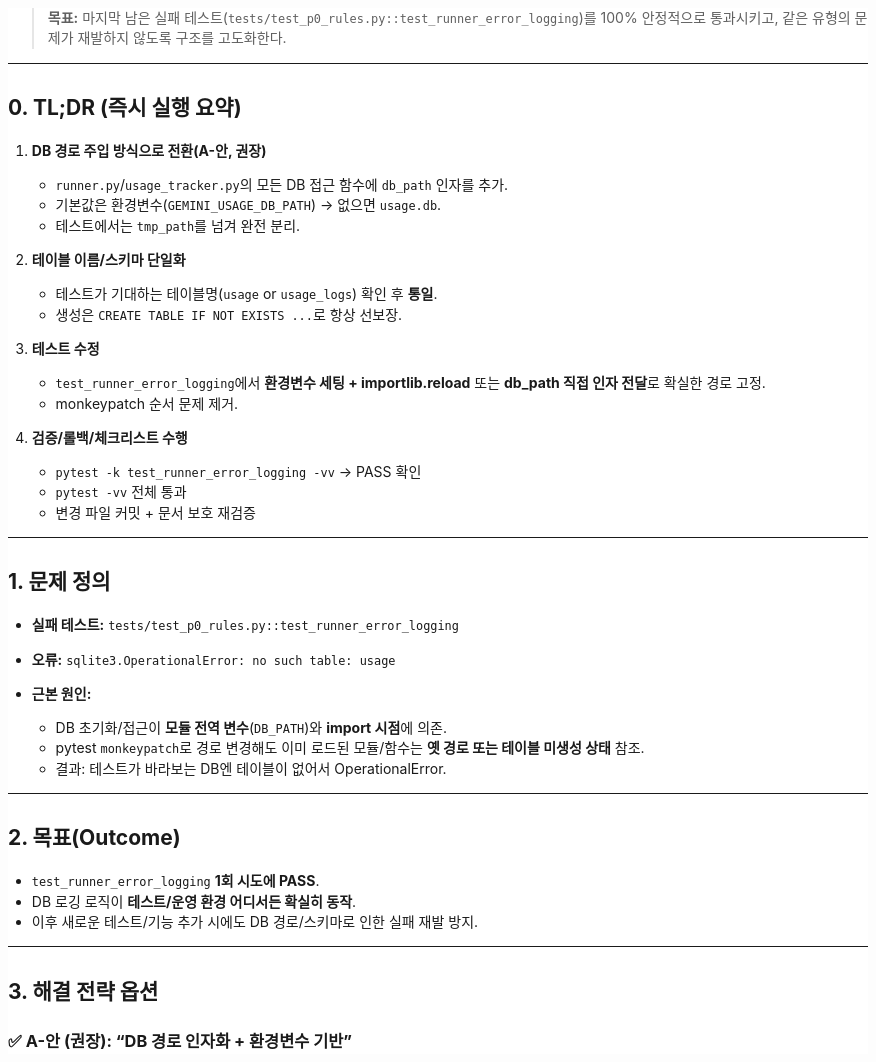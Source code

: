
> **목표:** 마지막 남은 실패 테스트(`tests/test_p0_rules.py::test_runner_error_logging`)를 100% 안정적으로 통과시키고, 같은 유형의 문제가 재발하지 않도록 구조를 고도화한다.

---

## 0. TL;DR (즉시 실행 요약)

1. **DB 경로 주입 방식으로 전환(A-안, 권장)**

   * `runner.py`/`usage_tracker.py`의 모든 DB 접근 함수에 `db_path` 인자를 추가.
   * 기본값은 환경변수(`GEMINI_USAGE_DB_PATH`) → 없으면 `usage.db`.
   * 테스트에서는 `tmp_path`를 넘겨 완전 분리.

2. **테이블 이름/스키마 단일화**

   * 테스트가 기대하는 테이블명(`usage` or `usage_logs`) 확인 후 **통일**.
   * 생성은 `CREATE TABLE IF NOT EXISTS ...`로 항상 선보장.

3. **테스트 수정**

   * `test_runner_error_logging`에서 **환경변수 세팅 + importlib.reload** 또는 **db\_path 직접 인자 전달**로 확실한 경로 고정.
   * monkeypatch 순서 문제 제거.

4. **검증/롤백/체크리스트 수행**

   * `pytest -k test_runner_error_logging -vv` → PASS 확인
   * `pytest -vv` 전체 통과
   * 변경 파일 커밋 + 문서 보호 재검증

---

## 1. 문제 정의

* **실패 테스트:** `tests/test_p0_rules.py::test_runner_error_logging`
* **오류:** `sqlite3.OperationalError: no such table: usage`
* **근본 원인:**

  * DB 초기화/접근이 **모듈 전역 변수**(`DB_PATH`)와 **import 시점**에 의존.
  * pytest `monkeypatch`로 경로 변경해도 이미 로드된 모듈/함수는 **옛 경로 또는 테이블 미생성 상태** 참조.
  * 결과: 테스트가 바라보는 DB엔 테이블이 없어서 OperationalError.

---

## 2. 목표(Outcome)

* `test_runner_error_logging` **1회 시도에 PASS**.
* DB 로깅 로직이 **테스트/운영 환경 어디서든 확실히 동작**.
* 이후 새로운 테스트/기능 추가 시에도 DB 경로/스키마로 인한 실패 재발 방지.

---

## 3. 해결 전략 옵션

### ✅ **A-안 (권장): “DB 경로 인자화 + 환경변수 기반”**
